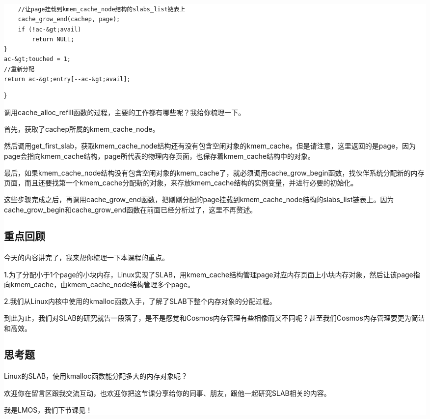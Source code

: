         //让page挂载到kmem_cache_node结构的slabs_list链表上
        cache_grow_end(cachep, page);
        if (!ac-&gt;avail)
            return NULL;
    }
    ac-&gt;touched = 1;
    //重新分配
    return ac-&gt;entry[--ac-&gt;avail];
}
</code></pre><p>调用cache_alloc_refill函数的过程，主要的工作都有哪些呢？我给你梳理一下。</p><p>首先，获取了cachep所属的kmem_cache_node。</p><p>然后调用get_first_slab，获取kmem_cache_node结构还有没有包含空闲对象的kmem_cache。但是请注意，这里返回的是page，因为page会指向kmem_cache结构，page所代表的物理内存页面，也保存着kmem_cache结构中的对象。</p><p>最后，如果kmem_cache_node结构没有包含空闲对象的kmem_cache了，就必须调用cache_grow_begin函数，找伙伴系统分配新的内存页面，而且还要找第一个kmem_cache分配新的对象，来存放kmem_cache结构的实例变量，并进行必要的初始化。</p><p>这些步骤完成之后，再调用cache_grow_end函数，把刚刚分配的page挂载到kmem_cache_node结构的slabs_list链表上。因为cache_grow_begin和cache_grow_end函数在前面已经分析过了，这里不再赘述。</p><h2>重点回顾</h2><p>今天的内容讲完了，我来帮你梳理一下本课程的重点。</p><p>1.为了分配小于1个page的小块内存，Linux实现了SLAB，用kmem_cache结构管理page对应内存页面上小块内存对象，然后让该page指向kmem_cache，由kmem_cache_node结构管理多个page。</p><p>2.我们从Linux内核中使用的kmalloc函数入手，了解了SLAB下整个内存对象的分配过程。</p><p>到此为止，我们对SLAB的研究就告一段落了，是不是感觉和Cosmos内存管理有些相像而又不同呢？甚至我们Cosmos内存管理要更为简洁和高效。</p><h2>思考题</h2><p>Linux的SLAB，使用kmalloc函数能分配多大的内存对象呢？</p><p>欢迎你在留言区跟我交流互动，也欢迎你把这节课分享给你的同事、朋友，跟他一起研究SLAB相关的内容。</p><p>我是LMOS，我们下节课见！</p>